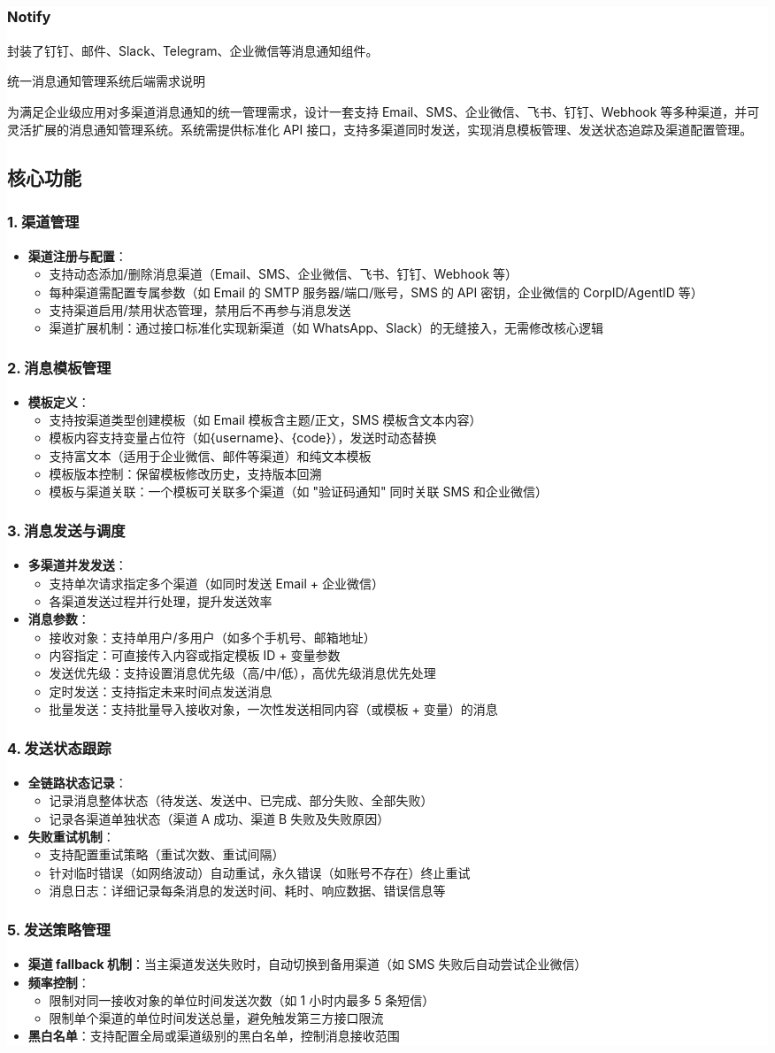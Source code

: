 ### Notify

封装了钉钉、邮件、Slack、Telegram、企业微信等消息通知组件。

统一消息通知管理系统后端需求说明

为满足企业级应用对多渠道消息通知的统一管理需求，设计一套支持 Email、SMS、企业微信、飞书、钉钉、Webhook 等多种渠道，并可灵活扩展的消息通知管理系统。系统需提供标准化 API 接口，支持多渠道同时发送，实现消息模板管理、发送状态追踪及渠道配置管理。

## 核心功能

### 1. 渠道管理
- **渠道注册与配置**：
  - 支持动态添加/删除消息渠道（Email、SMS、企业微信、飞书、钉钉、Webhook 等）
  - 每种渠道需配置专属参数（如 Email 的 SMTP 服务器/端口/账号，SMS 的 API 密钥，企业微信的 CorpID/AgentID 等）
  - 支持渠道启用/禁用状态管理，禁用后不再参与消息发送
  - 渠道扩展机制：通过接口标准化实现新渠道（如 WhatsApp、Slack）的无缝接入，无需修改核心逻辑

### 2. 消息模板管理
- **模板定义**：
  - 支持按渠道类型创建模板（如 Email 模板含主题/正文，SMS 模板含文本内容）
  - 模板内容支持变量占位符（如{username}、{code}），发送时动态替换
  - 支持富文本（适用于企业微信、邮件等渠道）和纯文本模板
  - 模板版本控制：保留模板修改历史，支持版本回溯
  - 模板与渠道关联：一个模板可关联多个渠道（如 "验证码通知" 同时关联 SMS 和企业微信）

### 3. 消息发送与调度
- **多渠道并发发送**：
  - 支持单次请求指定多个渠道（如同时发送 Email + 企业微信）
  - 各渠道发送过程并行处理，提升发送效率
- **消息参数**：
  - 接收对象：支持单用户/多用户（如多个手机号、邮箱地址）
  - 内容指定：可直接传入内容或指定模板 ID + 变量参数
  - 发送优先级：支持设置消息优先级（高/中/低），高优先级消息优先处理
  - 定时发送：支持指定未来时间点发送消息
  - 批量发送：支持批量导入接收对象，一次性发送相同内容（或模板 + 变量）的消息

### 4. 发送状态跟踪
- **全链路状态记录**：
  - 记录消息整体状态（待发送、发送中、已完成、部分失败、全部失败）
  - 记录各渠道单独状态（渠道 A 成功、渠道 B 失败及失败原因）
- **失败重试机制**：
  - 支持配置重试策略（重试次数、重试间隔）
  - 针对临时错误（如网络波动）自动重试，永久错误（如账号不存在）终止重试
  - 消息日志：详细记录每条消息的发送时间、耗时、响应数据、错误信息等

### 5. 发送策略管理
- **渠道 fallback 机制**：当主渠道发送失败时，自动切换到备用渠道（如 SMS 失败后自动尝试企业微信）
- **频率控制**：
  - 限制对同一接收对象的单位时间发送次数（如 1 小时内最多 5 条短信）
  - 限制单个渠道的单位时间发送总量，避免触发第三方接口限流
- **黑白名单**：支持配置全局或渠道级别的黑白名单，控制消息接收范围
